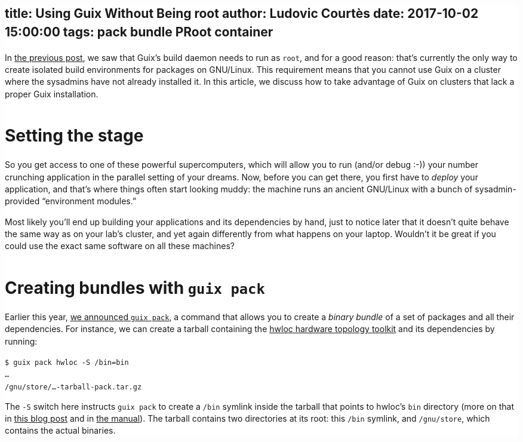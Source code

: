 title: Using Guix Without Being root
author: Ludovic Courtès
date: 2017-10-02 15:00:00
tags: pack bundle PRoot container
---

In [the previous
post](/blog/2017/09/reproducibility-and-root-privileges), we saw that
Guix’s build daemon needs to run as `root`, and for a good reason:
that’s currently the only way to create isolated build environments for
packages on GNU/Linux.  This requirement means that you cannot use Guix
on a cluster where the sysadmins have not already installed it.  In this
article, we discuss how to take advantage of Guix on clusters that lack
a proper Guix installation.

# Setting the stage

So you get access to one of these powerful supercomputers, which will
allow you to run (and/or debug :-)) your number crunching application in
the parallel setting of your dreams.  Now, before you can get there, you
first have to _deploy_ your application, and that’s where things often
start looking muddy: the machine runs an ancient GNU/Linux with a bunch
of sysadmin-provided “environment modules.”

Most likely you’ll end up building your applications and its
dependencies by hand, just to notice later that it doesn’t quite behave
the same way as on your lab’s cluster, and yet again differently from
what happens on your laptop.  Wouldn’t it be great if you could use the
exact same software on all these machines?

# Creating bundles with `guix pack`

Earlier this year, [we announced `guix
pack`](https://www.gnu.org/software/guix/news/creating-bundles-with-guix-pack.html),
a command that allows you to create a _binary bundle_ of a set of
packages and all their dependencies.  For instance, we can create a
tarball containing the [hwloc hardware topology
toolkit](https://www.open-mpi.org/projects/hwloc/) and its dependencies
by running:

```
$ guix pack hwloc -S /bin=bin
…
/gnu/store/…-tarball-pack.tar.gz
```

The `-S` switch here instructs `guix pack` to create a `/bin` symlink
inside the tarball that points to hwloc’s `bin` directory (more on
that in [this blog
post](https://www.gnu.org/software/guix/news/creating-bundles-with-guix-pack.html)
and in [the
manual](https://www.gnu.org/software/guix/manual/html_node/Invoking-guix-pack.html)).
The tarball contains two directories at its root: this `/bin` symlink,
and `/gnu/store`, which contains the actual binaries.
